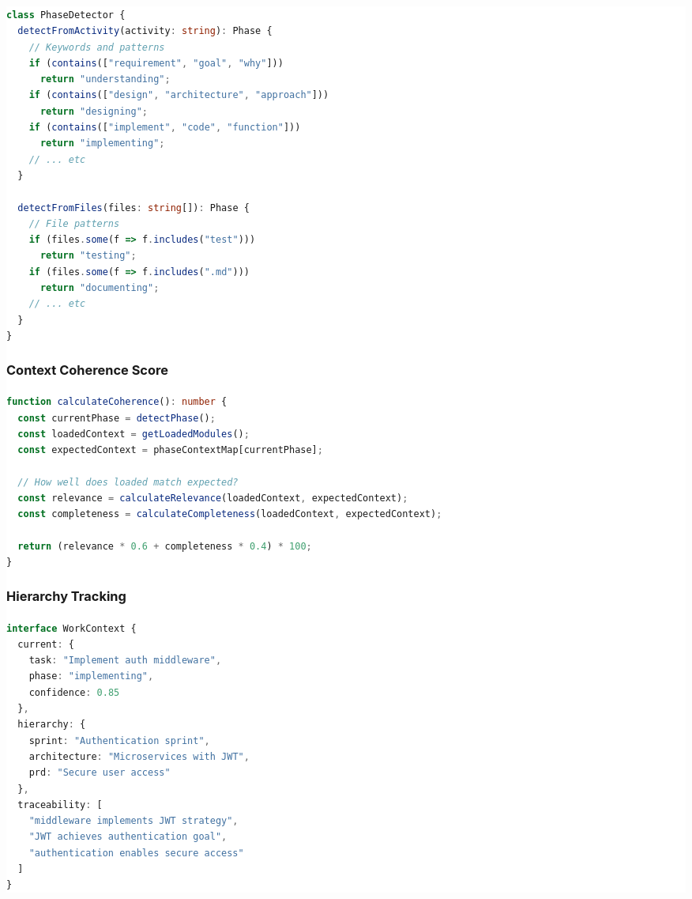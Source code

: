 ```typescript
class PhaseDetector {
  detectFromActivity(activity: string): Phase {
    // Keywords and patterns
    if (contains(["requirement", "goal", "why"])) 
      return "understanding";
    if (contains(["design", "architecture", "approach"])) 
      return "designing";
    if (contains(["implement", "code", "function"])) 
      return "implementing";
    // ... etc
  }
  
  detectFromFiles(files: string[]): Phase {
    // File patterns
    if (files.some(f => f.includes("test"))) 
      return "testing";
    if (files.some(f => f.includes(".md"))) 
      return "documenting";
    // ... etc
  }
}
```

### Context Coherence Score

```typescript
function calculateCoherence(): number {
  const currentPhase = detectPhase();
  const loadedContext = getLoadedModules();
  const expectedContext = phaseContextMap[currentPhase];
  
  // How well does loaded match expected?
  const relevance = calculateRelevance(loadedContext, expectedContext);
  const completeness = calculateCompleteness(loadedContext, expectedContext);
  
  return (relevance * 0.6 + completeness * 0.4) * 100;
}
```

### Hierarchy Tracking

```typescript
interface WorkContext {
  current: {
    task: "Implement auth middleware",
    phase: "implementing",
    confidence: 0.85
  },
  hierarchy: {
    sprint: "Authentication sprint",
    architecture: "Microservices with JWT",
    prd: "Secure user access"
  },
  traceability: [
    "middleware implements JWT strategy",
    "JWT achieves authentication goal",
    "authentication enables secure access"
  ]
}
```
